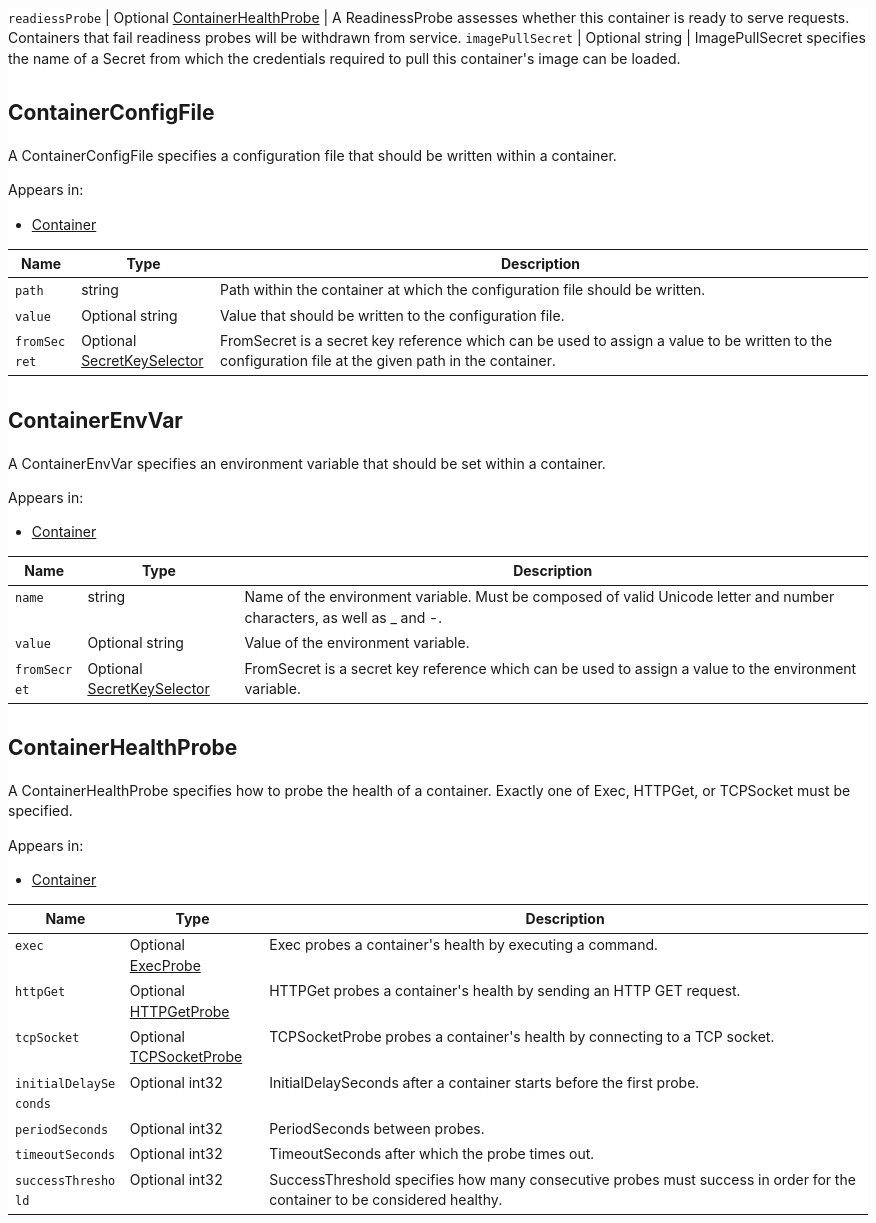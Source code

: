 `readiessProbe` | Optional [ContainerHealthProbe](#ContainerHealthProbe) | A ReadinessProbe assesses whether this container is ready to serve requests. Containers that fail readiness probes will be withdrawn from service.
`imagePullSecret` | Optional string | ImagePullSecret specifies the name of a Secret from which the credentials required to pull this container&#39;s image can be loaded.



## ContainerConfigFile

A ContainerConfigFile specifies a configuration file that should be written within a container.

Appears in:

* [Container](#Container)


Name | Type | Description
-----|------|------------
`path` | string | Path within the container at which the configuration file should be written.
`value` | Optional string | Value that should be written to the configuration file.
`fromSecret` | Optional [SecretKeySelector](#SecretKeySelector) | FromSecret is a secret key reference which can be used to assign a value to be written to the configuration file at the given path in the container.



## ContainerEnvVar

A ContainerEnvVar specifies an environment variable that should be set within a container.

Appears in:

* [Container](#Container)


Name | Type | Description
-----|------|------------
`name` | string | Name of the environment variable. Must be composed of valid Unicode letter and number characters, as well as _ and -.
`value` | Optional string | Value of the environment variable.
`fromSecret` | Optional [SecretKeySelector](#SecretKeySelector) | FromSecret is a secret key reference which can be used to assign a value to the environment variable.



## ContainerHealthProbe

A ContainerHealthProbe specifies how to probe the health of a container. Exactly one of Exec, HTTPGet, or TCPSocket must be specified.

Appears in:

* [Container](#Container)


Name | Type | Description
-----|------|------------
`exec` | Optional [ExecProbe](#ExecProbe) | Exec probes a container&#39;s health by executing a command.
`httpGet` | Optional [HTTPGetProbe](#HTTPGetProbe) | HTTPGet probes a container&#39;s health by sending an HTTP GET request.
`tcpSocket` | Optional [TCPSocketProbe](#TCPSocketProbe) | TCPSocketProbe probes a container&#39;s health by connecting to a TCP socket.
`initialDelaySeconds` | Optional int32 | InitialDelaySeconds after a container starts before the first probe.
`periodSeconds` | Optional int32 | PeriodSeconds between probes.
`timeoutSeconds` | Optional int32 | TimeoutSeconds after which the probe times out.
`successThreshold` | Optional int32 | SuccessThreshold specifies how many consecutive probes must success in order for the container to be considered healthy.